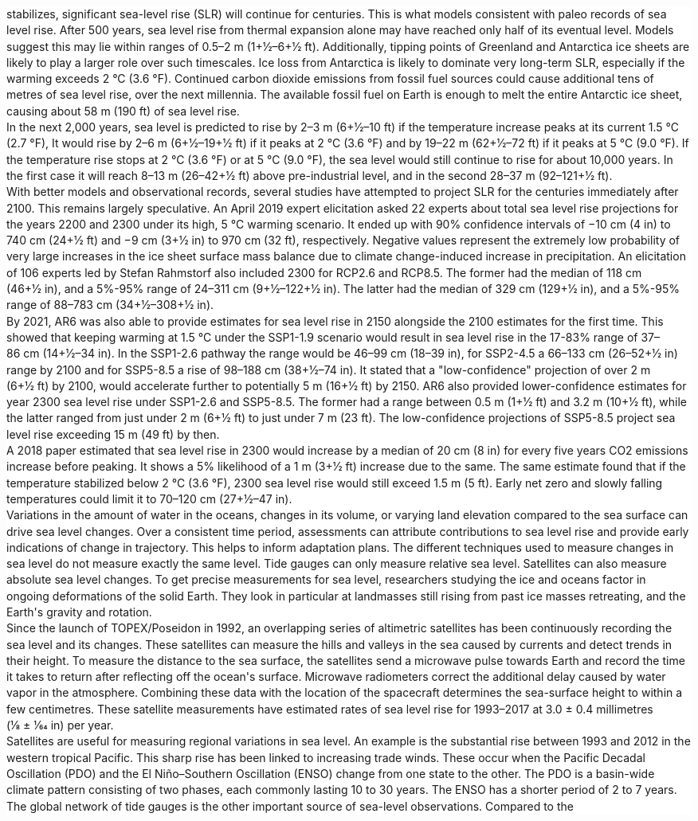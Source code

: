stabilizes, significant sea-level rise (SLR) will continue for centuries. This is what models consistent with paleo records of sea level rise.  After 500 years, sea level rise from thermal expansion alone may have reached only half of its eventual level. Models suggest this may lie within ranges of 0.5–2 m (1+1⁄2–6+1⁄2 ft). Additionally, tipping points of Greenland and Antarctica ice sheets are likely to play a larger role over such timescales.  Ice loss from Antarctica is likely to dominate very long-term SLR, especially if the warming exceeds 2 °C (3.6 °F). Continued carbon dioxide emissions from fossil fuel sources could cause additional tens of metres of sea level rise, over the next millennia. The available fossil fuel on Earth is enough to melt the entire Antarctic ice sheet, causing about 58 m (190 ft) of sea level rise.<br>In the next 2,000 years, sea level is predicted to rise by 2–3 m (6+1⁄2–10 ft) if the temperature increase peaks at its current 1.5 °C (2.7 °F), It would rise by 2–6 m (6+1⁄2–19+1⁄2 ft) if it peaks at 2 °C (3.6 °F) and by 19–22 m (62+1⁄2–72 ft) if it peaks at 5 °C (9.0 °F). If the temperature rise stops at 2 °C (3.6 °F) or at 5 °C (9.0 °F), the sea level would still continue to rise for about 10,000 years. In the first case it will reach 8–13 m (26–42+1⁄2 ft) above pre-industrial level, and in the second 28–37 m (92–121+1⁄2 ft).<br>With better models and observational records, several studies have attempted to project SLR for the centuries immediately after 2100. This remains largely speculative. An April 2019 expert elicitation asked 22 experts about total sea level rise projections for the years 2200 and 2300 under its high, 5 °C warming scenario. It ended up with 90% confidence intervals of −10 cm (4 in) to 740 cm (24+1⁄2 ft) and −9 cm (3+1⁄2 in) to 970 cm (32 ft), respectively. Negative values represent the extremely low probability of very large increases in the ice sheet surface mass balance due to climate change-induced increase in precipitation. An elicitation of 106 experts led by Stefan Rahmstorf also included 2300 for RCP2.6 and RCP8.5. The former had the median of 118 cm (46+1⁄2 in), and a 5%-95% range of 24–311 cm (9+1⁄2–122+1⁄2 in). The latter had the median of 329 cm (129+1⁄2 in),  and a 5%-95% range of 88–783 cm (34+1⁄2–308+1⁄2 in).<br>By 2021, AR6 was also able to provide estimates for sea level rise in 2150 alongside the 2100 estimates for the first time. This showed that keeping warming at 1.5 °C under the SSP1-1.9 scenario would result in sea level rise in the 17-83% range of 37–86 cm (14+1⁄2–34 in). In the SSP1-2.6 pathway the range would be 46–99 cm (18–39 in), for SSP2-4.5 a 66–133 cm (26–52+1⁄2 in) range by 2100 and for SSP5-8.5 a rise of 98–188 cm (38+1⁄2–74 in). It stated that a "low-confidence" projection of over 2 m (6+1⁄2 ft) by 2100, would accelerate further to potentially 5 m (16+1⁄2 ft) by 2150. AR6 also provided lower-confidence estimates for year 2300 sea level rise under SSP1-2.6 and SSP5-8.5. The former had a range between 0.5 m (1+1⁄2 ft) and 3.2 m (10+1⁄2 ft), while the latter ranged from just under 2 m (6+1⁄2 ft) to just under 7 m (23 ft). The low-confidence projections of SSP5-8.5 project sea level rise exceeding 15 m (49 ft) by then.<br>A 2018 paper estimated that sea level rise in 2300 would increase by a median of 20 cm (8 in) for every five years CO2 emissions increase before peaking. It shows a 5% likelihood of a 1 m (3+1⁄2 ft) increase due to the same. The same estimate found that if the temperature stabilized below 2 °C (3.6 °F), 2300 sea level rise would still exceed 1.5 m (5 ft). Early net zero and slowly falling temperatures could limit it to 70–120 cm (27+1⁄2–47 in).<br>Variations in the amount of water in the oceans, changes in its volume, or varying land elevation compared to the sea surface can drive sea level changes. Over a consistent time period, assessments can attribute contributions to sea level rise and provide early indications of change in trajectory. This helps to inform adaptation plans. The different techniques used to measure changes in sea level do not measure exactly the same level. Tide gauges can only measure relative sea level. Satellites can also measure absolute sea level changes. To get precise measurements for sea level, researchers studying the ice and oceans factor in ongoing deformations of the solid Earth. They look in particular at landmasses still rising from past ice masses retreating, and the Earth's gravity and rotation.<br>Since the launch of TOPEX/Poseidon in 1992, an overlapping series of altimetric satellites has been continuously recording the sea level and its changes. These satellites can measure the hills and valleys in the sea caused by currents and detect trends in their height. To measure the distance to the sea surface, the satellites send a microwave pulse towards Earth and record the time it takes to return after reflecting off the ocean's surface. Microwave radiometers correct the additional delay caused by water vapor in the atmosphere. Combining these data with the location of the spacecraft determines the sea-surface height to within a few centimetres. These satellite measurements have estimated rates of sea level rise for 1993–2017 at 3.0 ± 0.4 millimetres (1⁄8 ± 1⁄64 in) per year.<br>Satellites are useful for measuring regional variations in sea level. An example is the substantial rise between 1993 and 2012 in the western tropical Pacific. This sharp rise has been linked to increasing trade winds. These occur when the Pacific Decadal Oscillation (PDO) and the El Niño–Southern Oscillation (ENSO) change from one state to the other. The PDO is a basin-wide climate pattern consisting of two phases, each commonly lasting 10 to 30 years. The ENSO has a shorter period of 2 to 7 years.<br>The global network of tide gauges is the other important source of sea-level observations. Compared to the